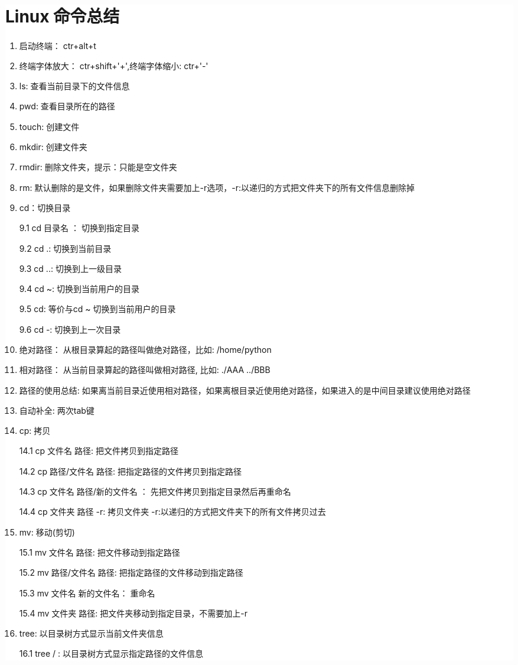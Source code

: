 # Linux 命令总结

1. 启动终端： ctr+alt+t

2. 终端字体放大： ctr+shift+'+',终端字体缩小: ctr+'-'

3. ls: 查看当前目录下的文件信息

4. pwd: 查看目录所在的路径

5. touch: 创建文件

6. mkdir: 创建文件夹

7. rmdir: 删除文件夹，提示：只能是空文件夹

8. rm: 默认删除的是文件，如果删除文件夹需要加上-r选项，-r:以递归的方式把文件夹下的所有文件信息删除掉

9. cd：切换目录

	9.1 cd 目录名 ： 切换到指定目录

	9.2 cd .: 切换到当前目录

	9.3 cd ..: 切换到上一级目录

	9.4 cd ~: 切换到当前用户的目录

	9.5 cd: 等价与cd ~ 切换到当前用户的目录

	9.6 cd -: 切换到上一次目录

10. 绝对路径： 从根目录算起的路径叫做绝对路径，比如: /home/python

11. 相对路径： 从当前目录算起的路径叫做相对路径, 比如: ./AAA ../BBB

12. 路径的使用总结: 如果离当前目录近使用相对路径，如果离根目录近使用绝对路径，如果进入的是中间目录建议使用绝对路径

13. 自动补全: 两次tab键

14. cp: 拷贝

	14.1 cp 文件名 路径: 把文件拷贝到指定路径

	14.2 cp 路径/文件名 路径: 把指定路径的文件拷贝到指定路径

	14.3 cp 文件名 路径/新的文件名 ： 先把文件拷贝到指定目录然后再重命名

	14.4 cp 文件夹 路径 -r: 拷贝文件夹 -r:以递归的方式把文件夹下的所有文件拷贝过去

15. mv: 移动(剪切)

	15.1 mv 文件名 路径: 把文件移动到指定路径

	15.2 mv 路径/文件名 路径: 把指定路径的文件移动到指定路径

	15.3 mv 文件名 新的文件名： 重命名

	15.4 mv 文件夹 路径: 把文件夹移动到指定目录，不需要加上-r

16. tree: 以目录树方式显示当前文件夹信息

	16.1 tree / : 以目录树方式显示指定路径的文件信息

